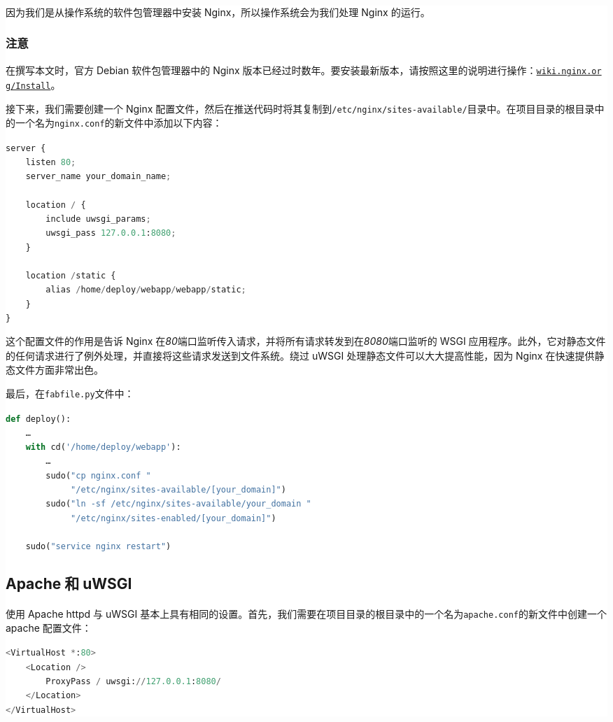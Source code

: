 因为我们是从操作系统的软件包管理器中安装 Nginx，所以操作系统会为我们处理 Nginx 的运行。

### 注意

在撰写本文时，官方 Debian 软件包管理器中的 Nginx 版本已经过时数年。要安装最新版本，请按照这里的说明进行操作：[`wiki.nginx.org/Install`](http://wiki.nginx.org/Install)。

接下来，我们需要创建一个 Nginx 配置文件，然后在推送代码时将其复制到`/etc/nginx/sites-available/`目录中。在项目目录的根目录中的一个名为`nginx.conf`的新文件中添加以下内容：

```py
server {
    listen 80;
    server_name your_domain_name;

    location / {
        include uwsgi_params;
        uwsgi_pass 127.0.0.1:8080;
    }

    location /static {
        alias /home/deploy/webapp/webapp/static;
    }
}
```

这个配置文件的作用是告诉 Nginx 在*80*端口监听传入请求，并将所有请求转发到在*8080*端口监听的 WSGI 应用程序。此外，它对静态文件的任何请求进行了例外处理，并直接将这些请求发送到文件系统。绕过 uWSGI 处理静态文件可以大大提高性能，因为 Nginx 在快速提供静态文件方面非常出色。

最后，在`fabfile.py`文件中：

```py
def deploy():
    …
    with cd('/home/deploy/webapp'):
        …
        sudo("cp nginx.conf "
             "/etc/nginx/sites-available/[your_domain]")
        sudo("ln -sf /etc/nginx/sites-available/your_domain "
             "/etc/nginx/sites-enabled/[your_domain]") 

    sudo("service nginx restart")
```

## Apache 和 uWSGI

使用 Apache httpd 与 uWSGI 基本上具有相同的设置。首先，我们需要在项目目录的根目录中的一个名为`apache.conf`的新文件中创建一个 apache 配置文件：

```py
<VirtualHost *:80>
    <Location />
        ProxyPass / uwsgi://127.0.0.1:8080/
    </Location>
</VirtualHost>
```
